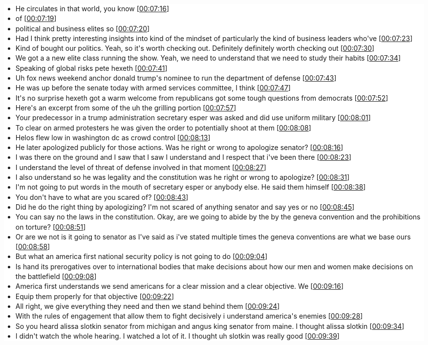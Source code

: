 *  He circulates in that world, you know [[00:07:16](https://www.youtube.com/watch?v=oAERaZfE3BU&t=436.64s)]
*  of [[00:07:19](https://www.youtube.com/watch?v=oAERaZfE3BU&t=439.36s)]
*  political and business elites so [[00:07:20](https://www.youtube.com/watch?v=oAERaZfE3BU&t=440.64s)]
*  Had I think pretty interesting insights into kind of the mindset of particularly the kind of business leaders who've [[00:07:23](https://www.youtube.com/watch?v=oAERaZfE3BU&t=443.52s)]
*  Kind of bought our politics. Yeah, so it's worth checking out. Definitely definitely worth checking out [[00:07:30](https://www.youtube.com/watch?v=oAERaZfE3BU&t=450.24s)]
*  We got a a new elite class running the show. Yeah, we need to understand that we need to study their habits [[00:07:34](https://www.youtube.com/watch?v=oAERaZfE3BU&t=454.32s)]
*  Speaking of global risks pete hexeth [[00:07:41](https://www.youtube.com/watch?v=oAERaZfE3BU&t=461.36s)]
*  Uh fox news weekend anchor donald trump's nominee to run the department of defense [[00:07:43](https://www.youtube.com/watch?v=oAERaZfE3BU&t=463.44s)]
*  He was up before the senate today with armed services committee, I think [[00:07:47](https://www.youtube.com/watch?v=oAERaZfE3BU&t=467.6s)]
*  It's no surprise hexeth got a warm welcome from republicans got some tough questions from democrats [[00:07:52](https://www.youtube.com/watch?v=oAERaZfE3BU&t=472.24s)]
*  Here's an excerpt from some of the uh the grilling portion [[00:07:57](https://www.youtube.com/watch?v=oAERaZfE3BU&t=477.84000000000003s)]
*  Your predecessor in a trump administration secretary esper was asked and did use uniform military [[00:08:01](https://www.youtube.com/watch?v=oAERaZfE3BU&t=481.36s)]
*  To clear on armed protesters he was given the order to potentially shoot at them [[00:08:08](https://www.youtube.com/watch?v=oAERaZfE3BU&t=488.24s)]
*  Helos flew low in washington dc as crowd control [[00:08:13](https://www.youtube.com/watch?v=oAERaZfE3BU&t=493.2s)]
*  He later apologized publicly for those actions. Was he right or wrong to apologize senator? [[00:08:16](https://www.youtube.com/watch?v=oAERaZfE3BU&t=496.96s)]
*  I was there on the ground and I saw that I saw I understand and I respect that i've been there [[00:08:23](https://www.youtube.com/watch?v=oAERaZfE3BU&t=503.28s)]
*  I understand the level of threat of defense involved in that moment [[00:08:27](https://www.youtube.com/watch?v=oAERaZfE3BU&t=507.52s)]
*  I also understand so he was legality and the constitution was he right or wrong to apologize? [[00:08:31](https://www.youtube.com/watch?v=oAERaZfE3BU&t=511.92s)]
*  I'm not going to put words in the mouth of secretary esper or anybody else. He said them himself [[00:08:38](https://www.youtube.com/watch?v=oAERaZfE3BU&t=518.64s)]
*  You don't have to what are you scared of? [[00:08:43](https://www.youtube.com/watch?v=oAERaZfE3BU&t=523.28s)]
*  Did he do the right thing by apologizing? I'm not scared of anything senator and say yes or no [[00:08:45](https://www.youtube.com/watch?v=oAERaZfE3BU&t=525.36s)]
*  You can say no the laws in the constitution. Okay, are we going to abide by the by the geneva convention and the prohibitions on torture? [[00:08:51](https://www.youtube.com/watch?v=oAERaZfE3BU&t=531.28s)]
*  Or are we not is it going to senator as I've said as i've stated multiple times the geneva conventions are what we base ours [[00:08:58](https://www.youtube.com/watch?v=oAERaZfE3BU&t=538.0s)]
*  But what an america first national security policy is not going to do [[00:09:04](https://www.youtube.com/watch?v=oAERaZfE3BU&t=544.64s)]
*  Is hand its prerogatives over to international bodies that make decisions about how our men and women make decisions on the battlefield [[00:09:08](https://www.youtube.com/watch?v=oAERaZfE3BU&t=548.96s)]
*  America first understands we send americans for a clear mission and a clear objective. We [[00:09:16](https://www.youtube.com/watch?v=oAERaZfE3BU&t=556.64s)]
*  Equip them properly for that objective [[00:09:22](https://www.youtube.com/watch?v=oAERaZfE3BU&t=562.24s)]
*  All right, we give everything they need and then we stand behind them [[00:09:24](https://www.youtube.com/watch?v=oAERaZfE3BU&t=564.64s)]
*  With the rules of engagement that allow them to fight decisively i understand america's enemies [[00:09:28](https://www.youtube.com/watch?v=oAERaZfE3BU&t=568.8s)]
*  So you heard alissa slotkin senator from michigan and angus king senator from maine. I thought alissa slotkin [[00:09:34](https://www.youtube.com/watch?v=oAERaZfE3BU&t=574.08s)]
*  I didn't watch the whole hearing. I watched a lot of it. I thought uh slotkin was really good [[00:09:39](https://www.youtube.com/watch?v=oAERaZfE3BU&t=579.0400000000001s)]